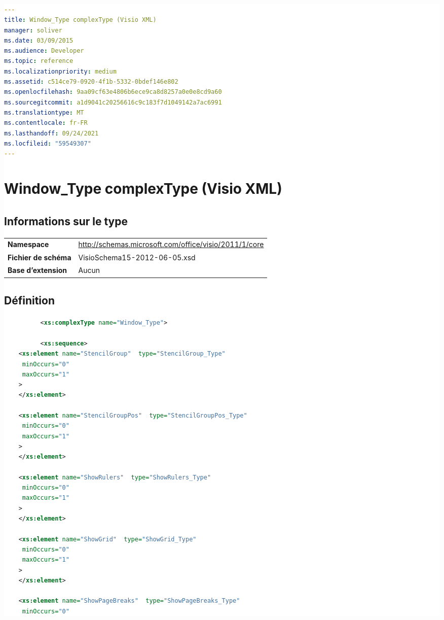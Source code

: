 ```yaml
---
title: Window_Type complexType (Visio XML)
manager: soliver
ms.date: 03/09/2015
ms.audience: Developer
ms.topic: reference
ms.localizationpriority: medium
ms.assetid: c514ce79-0920-4f1b-5332-0bdef146e802
ms.openlocfilehash: 9aa09cf63e4806b6ece9ca8d8257a0e0e8cd9a60
ms.sourcegitcommit: a1d9041c20256616c9c183f7d1049142a7ac6991
ms.translationtype: MT
ms.contentlocale: fr-FR
ms.lasthandoff: 09/24/2021
ms.locfileid: "59549307"
---
```

# <a name="window_type-complextype-visio-xml"></a>Window_Type complexType (Visio XML)

## <a name="type-information"></a>Informations sur le type

|||
|:-----|:-----|
|**Namespace** <br/> |http://schemas.microsoft.com/office/visio/2011/1/core  <br/> |
|**Fichier de schéma** <br/> |VisioSchema15-2012-06-05.xsd  <br/> |
|**Base d’extension** <br/> |Aucun  <br/> |
   
## <a name="definition"></a>Définition

```XML
          <xs:complexType name="Window_Type">
          
          <xs:sequence>
    <xs:element name="StencilGroup"  type="StencilGroup_Type"
     minOccurs="0"
     maxOccurs="1"
    >
    </xs:element>
    
    <xs:element name="StencilGroupPos"  type="StencilGroupPos_Type"
     minOccurs="0"
     maxOccurs="1"
    >
    </xs:element>
    
    <xs:element name="ShowRulers"  type="ShowRulers_Type"
     minOccurs="0"
     maxOccurs="1"
    >
    </xs:element>
    
    <xs:element name="ShowGrid"  type="ShowGrid_Type"
     minOccurs="0"
     maxOccurs="1"
    >
    </xs:element>
    
    <xs:element name="ShowPageBreaks"  type="ShowPageBreaks_Type"
     minOccurs="0"
```